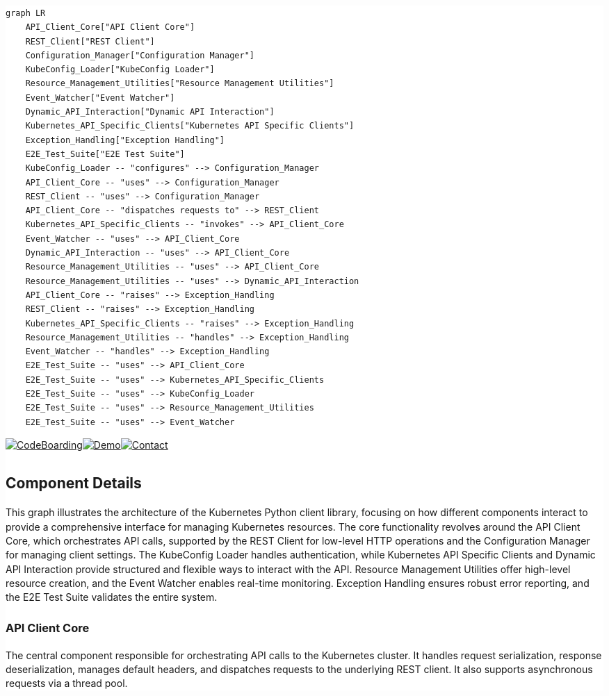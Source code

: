 ```mermaid
graph LR
    API_Client_Core["API Client Core"]
    REST_Client["REST Client"]
    Configuration_Manager["Configuration Manager"]
    KubeConfig_Loader["KubeConfig Loader"]
    Resource_Management_Utilities["Resource Management Utilities"]
    Event_Watcher["Event Watcher"]
    Dynamic_API_Interaction["Dynamic API Interaction"]
    Kubernetes_API_Specific_Clients["Kubernetes API Specific Clients"]
    Exception_Handling["Exception Handling"]
    E2E_Test_Suite["E2E Test Suite"]
    KubeConfig_Loader -- "configures" --> Configuration_Manager
    API_Client_Core -- "uses" --> Configuration_Manager
    REST_Client -- "uses" --> Configuration_Manager
    API_Client_Core -- "dispatches requests to" --> REST_Client
    Kubernetes_API_Specific_Clients -- "invokes" --> API_Client_Core
    Event_Watcher -- "uses" --> API_Client_Core
    Dynamic_API_Interaction -- "uses" --> API_Client_Core
    Resource_Management_Utilities -- "uses" --> API_Client_Core
    Resource_Management_Utilities -- "uses" --> Dynamic_API_Interaction
    API_Client_Core -- "raises" --> Exception_Handling
    REST_Client -- "raises" --> Exception_Handling
    Kubernetes_API_Specific_Clients -- "raises" --> Exception_Handling
    Resource_Management_Utilities -- "handles" --> Exception_Handling
    Event_Watcher -- "handles" --> Exception_Handling
    E2E_Test_Suite -- "uses" --> API_Client_Core
    E2E_Test_Suite -- "uses" --> Kubernetes_API_Specific_Clients
    E2E_Test_Suite -- "uses" --> KubeConfig_Loader
    E2E_Test_Suite -- "uses" --> Resource_Management_Utilities
    E2E_Test_Suite -- "uses" --> Event_Watcher
```
[![CodeBoarding](https://img.shields.io/badge/Generated%20by-CodeBoarding-9cf?style=flat-square)](https://github.com/CodeBoarding/GeneratedOnBoardings)[![Demo](https://img.shields.io/badge/Try%20our-Demo-blue?style=flat-square)](https://www.codeboarding.org/demo)[![Contact](https://img.shields.io/badge/Contact%20us%20-%20contact@codeboarding.org-lightgrey?style=flat-square)](mailto:contact@codeboarding.org)

## Component Details

This graph illustrates the architecture of the Kubernetes Python client library, focusing on how different components interact to provide a comprehensive interface for managing Kubernetes resources. The core functionality revolves around the API Client Core, which orchestrates API calls, supported by the REST Client for low-level HTTP operations and the Configuration Manager for managing client settings. The KubeConfig Loader handles authentication, while Kubernetes API Specific Clients and Dynamic API Interaction provide structured and flexible ways to interact with the API. Resource Management Utilities offer high-level resource creation, and the Event Watcher enables real-time monitoring. Exception Handling ensures robust error reporting, and the E2E Test Suite validates the entire system.

### API Client Core
The central component responsible for orchestrating API calls to the Kubernetes cluster. It handles request serialization, response deserialization, manages default headers, and dispatches requests to the underlying REST client. It also supports asynchronous requests via a thread pool.

